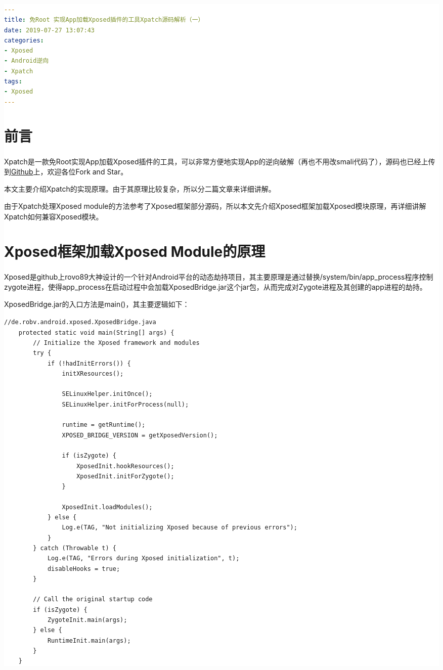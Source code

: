 ```yaml
---
title: 免Root 实现App加载Xposed插件的工具Xpatch源码解析（一）
date: 2019-07-27 13:07:43
categories:
- Xposed
- Android逆向
- Xpatch
tags:
- Xposed
---
```



# 前言
Xpatch是一款免Root实现App加载Xposed插件的工具，可以非常方便地实现App的逆向破解（再也不用改smali代码了），源码也已经上传到[Github](https://github.com/WindySha/Xpatch)上，欢迎各位Fork and Star。  

本文主要介绍Xpatch的实现原理。由于其原理比较复杂，所以分二篇文章来详细讲解。  

由于Xpatch处理Xposed module的方法参考了Xposed框架部分源码，所以本文先介绍Xposed框架加载Xposed模块原理，再详细讲解Xpatch如何兼容Xposed模块。



# Xposed框架加载Xposed Module的原理
Xposed是github上rovo89大神设计的一个针对Android平台的动态劫持项目，其主要原理是通过替换/system/bin/app_process程序控制zygote进程，使得app_process在启动过程中会加载XposedBridge.jar这个jar包，从而完成对Zygote进程及其创建的app进程的劫持。

XposedBridge.jar的入口方法是main()，其主要逻辑如下：
```
//de.robv.android.xposed.XposedBridge.java
	protected static void main(String[] args) {
		// Initialize the Xposed framework and modules
		try {
			if (!hadInitErrors()) {
				initXResources();

				SELinuxHelper.initOnce();
				SELinuxHelper.initForProcess(null);

				runtime = getRuntime();
				XPOSED_BRIDGE_VERSION = getXposedVersion();

				if (isZygote) {
					XposedInit.hookResources();
					XposedInit.initForZygote();
				}

				XposedInit.loadModules();
			} else {
				Log.e(TAG, "Not initializing Xposed because of previous errors");
			}
		} catch (Throwable t) {
			Log.e(TAG, "Errors during Xposed initialization", t);
			disableHooks = true;
		}

		// Call the original startup code
		if (isZygote) {
			ZygoteInit.main(args);
		} else {
			RuntimeInit.main(args);
		}
	}
```
